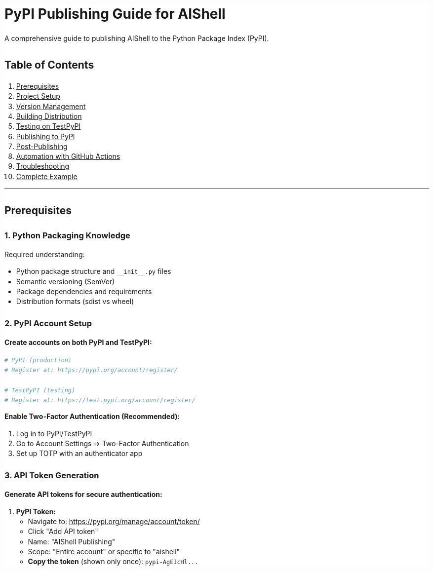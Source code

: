 # PyPI Publishing Guide for AIShell

A comprehensive guide to publishing AIShell to the Python Package Index (PyPI).

## Table of Contents

1. [Prerequisites](#prerequisites)
2. [Project Setup](#project-setup)
3. [Version Management](#version-management)
4. [Building Distribution](#building-distribution)
5. [Testing on TestPyPI](#testing-on-testpypi)
6. [Publishing to PyPI](#publishing-to-pypi)
7. [Post-Publishing](#post-publishing)
8. [Automation with GitHub Actions](#automation-with-github-actions)
9. [Troubleshooting](#troubleshooting)
10. [Complete Example](#complete-example)

---

## Prerequisites

### 1. Python Packaging Knowledge

Required understanding:
- Python package structure and `__init__.py` files
- Semantic versioning (SemVer)
- Package dependencies and requirements
- Distribution formats (sdist vs wheel)

### 2. PyPI Account Setup

**Create accounts on both PyPI and TestPyPI:**

```bash
# PyPI (production)
# Register at: https://pypi.org/account/register/

# TestPyPI (testing)
# Register at: https://test.pypi.org/account/register/
```

**Enable Two-Factor Authentication (Recommended):**
1. Log in to PyPI/TestPyPI
2. Go to Account Settings → Two-Factor Authentication
3. Set up TOTP with an authenticator app

### 3. API Token Generation

**Generate API tokens for secure authentication:**

1. **PyPI Token:**
   - Navigate to: https://pypi.org/manage/account/token/
   - Click "Add API token"
   - Name: "AIShell Publishing"
   - Scope: "Entire account" or specific to "aishell"
   - **Copy the token** (shown only once): `pypi-AgEIcHl...`
